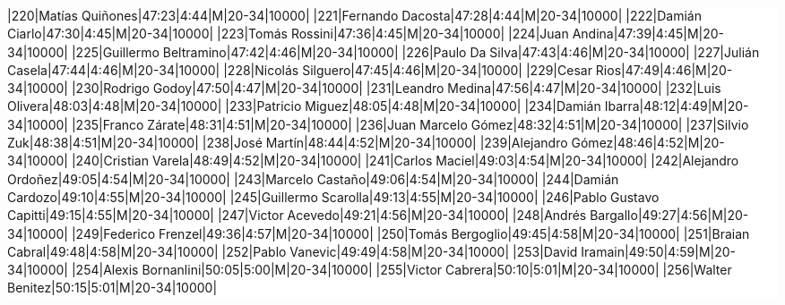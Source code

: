 |220|Matías Quiñones|47:23|4:44|M|20-34|10000|
|221|Fernando Dacosta|47:28|4:44|M|20-34|10000|
|222|Damián Ciarlo|47:30|4:45|M|20-34|10000|
|223|Tomás Rossini|47:36|4:45|M|20-34|10000|
|224|Juan Andina|47:39|4:45|M|20-34|10000|
|225|Guillermo Beltramino|47:42|4:46|M|20-34|10000|
|226|Paulo Da Silva|47:43|4:46|M|20-34|10000|
|227|Julián Casela|47:44|4:46|M|20-34|10000|
|228|Nicolás Silguero|47:45|4:46|M|20-34|10000|
|229|Cesar Rios|47:49|4:46|M|20-34|10000|
|230|Rodrigo Godoy|47:50|4:47|M|20-34|10000|
|231|Leandro Medina|47:56|4:47|M|20-34|10000|
|232|Luis Olivera|48:03|4:48|M|20-34|10000|
|233|Patricio Miguez|48:05|4:48|M|20-34|10000|
|234|Damián Ibarra|48:12|4:49|M|20-34|10000|
|235|Franco Zárate|48:31|4:51|M|20-34|10000|
|236|Juan Marcelo Gómez|48:32|4:51|M|20-34|10000|
|237|Silvio Zuk|48:38|4:51|M|20-34|10000|
|238|José Martín|48:44|4:52|M|20-34|10000|
|239|Alejandro Gómez|48:46|4:52|M|20-34|10000|
|240|Cristian Varela|48:49|4:52|M|20-34|10000|
|241|Carlos Maciel|49:03|4:54|M|20-34|10000|
|242|Alejandro Ordoñez|49:05|4:54|M|20-34|10000|
|243|Marcelo Castaño|49:06|4:54|M|20-34|10000|
|244|Damián Cardozo|49:10|4:55|M|20-34|10000|
|245|Guillermo Scarolla|49:13|4:55|M|20-34|10000|
|246|Pablo Gustavo Capitti|49:15|4:55|M|20-34|10000|
|247|Victor Acevedo|49:21|4:56|M|20-34|10000|
|248|Andrés Bargallo|49:27|4:56|M|20-34|10000|
|249|Federico Frenzel|49:36|4:57|M|20-34|10000|
|250|Tomás Bergoglio|49:45|4:58|M|20-34|10000|
|251|Braian Cabral|49:48|4:58|M|20-34|10000|
|252|Pablo Vanevic|49:49|4:58|M|20-34|10000|
|253|David Iramain|49:50|4:59|M|20-34|10000|
|254|Alexis Bornanlini|50:05|5:00|M|20-34|10000|
|255|Victor Cabrera|50:10|5:01|M|20-34|10000|
|256|Walter Benitez|50:15|5:01|M|20-34|10000|